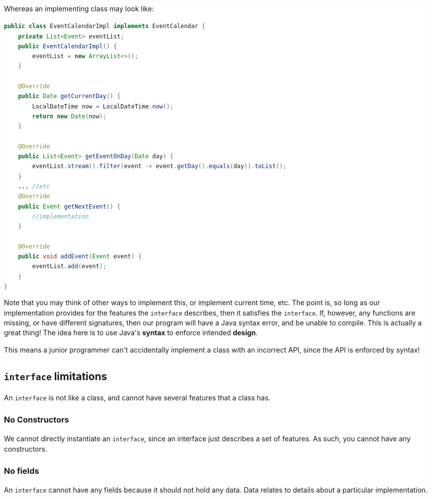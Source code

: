 Whereas an implementing class may look like:
```java
public class EventCalendarImpl implements EventCalendar {
    private List<Event> eventList;
    public EventCalendarImpl() {
        eventList = new ArrayList<>();
    }
    
    @Override
    public Date getCurrentDay() {
        LocalDateTime now = LocalDateTime.now();
        return new Date(now);
    }
    
    @Override
    public List<Event> getEventOnDay(Date day) {
        eventList.stream().filter(event -> event.getDay().equals(day)).toList();
    }
    ... //etc
    @Override
    public Event getNextEvent() {
        //implementation
    }
    
    @Override
    public void addEvent(Event event) {
        eventList.add(event);
    }
}
```

Note that you may think of other ways to implement this, or implement current time, etc. The point is, so long as our implementation provides for the features the `interface` describes, then it satisfies the `interface`. If, however, any functions are missing, or have different signatures, then our program will have a Java syntax error, and be unable to compile. This is actually a great thing! The idea here is to use Java's **syntax** to enforce intended **design**.

This means a junior programmer can't accidentally implement a class with an incorrect API, since the API is enforced by syntax!

## `interface` limitations

An `interface` is not like a class, and cannot have several features that a class has.

### No Constructors

We cannot directly instantiate an `interface`, since an interface just describes a set of features. As such, you cannot have any constructors.

### No fields

An `interface` cannot have any fields because it should not hold any data. Data relates to details about a particular implementation.
